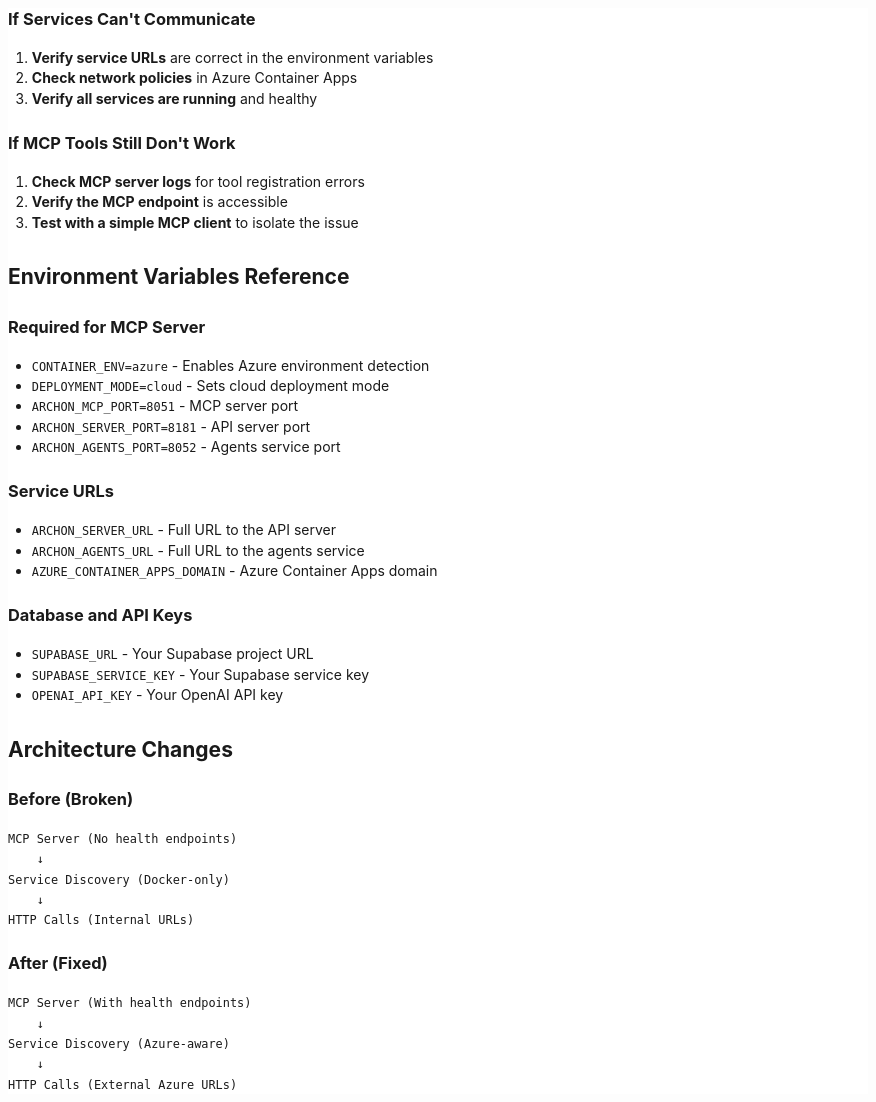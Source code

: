 ### If Services Can't Communicate

1. **Verify service URLs** are correct in the environment variables
2. **Check network policies** in Azure Container Apps
3. **Verify all services are running** and healthy

### If MCP Tools Still Don't Work

1. **Check MCP server logs** for tool registration errors
2. **Verify the MCP endpoint** is accessible
3. **Test with a simple MCP client** to isolate the issue

## Environment Variables Reference

### Required for MCP Server
- `CONTAINER_ENV=azure` - Enables Azure environment detection
- `DEPLOYMENT_MODE=cloud` - Sets cloud deployment mode
- `ARCHON_MCP_PORT=8051` - MCP server port
- `ARCHON_SERVER_PORT=8181` - API server port
- `ARCHON_AGENTS_PORT=8052` - Agents service port

### Service URLs
- `ARCHON_SERVER_URL` - Full URL to the API server
- `ARCHON_AGENTS_URL` - Full URL to the agents service
- `AZURE_CONTAINER_APPS_DOMAIN` - Azure Container Apps domain

### Database and API Keys
- `SUPABASE_URL` - Your Supabase project URL
- `SUPABASE_SERVICE_KEY` - Your Supabase service key
- `OPENAI_API_KEY` - Your OpenAI API key

## Architecture Changes

### Before (Broken)
```
MCP Server (No health endpoints)
    ↓
Service Discovery (Docker-only)
    ↓
HTTP Calls (Internal URLs)
```

### After (Fixed)
```
MCP Server (With health endpoints)
    ↓
Service Discovery (Azure-aware)
    ↓
HTTP Calls (External Azure URLs)
```
